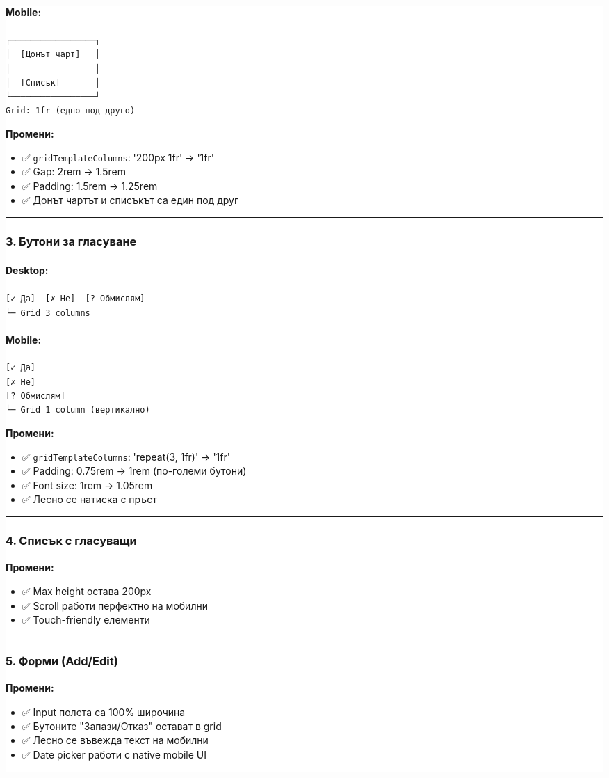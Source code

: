 #### Mobile:
```
┌─────────────────┐
│  [Донът чарт]   │
│                 │
│  [Списък]       │
└─────────────────┘
Grid: 1fr (едно под друго)
```

**Промени:**
- ✅ `gridTemplateColumns`: '200px 1fr' → '1fr'
- ✅ Gap: 2rem → 1.5rem
- ✅ Padding: 1.5rem → 1.25rem
- ✅ Донът чартът и списъкът са един под друг

---

### 3. Бутони за гласуване

#### Desktop:
```
[✓ Да]  [✗ Не]  [? Обмислям]
└─ Grid 3 columns
```

#### Mobile:
```
[✓ Да]
[✗ Не]
[? Обмислям]
└─ Grid 1 column (вертикално)
```

**Промени:**
- ✅ `gridTemplateColumns`: 'repeat(3, 1fr)' → '1fr'
- ✅ Padding: 0.75rem → 1rem (по-големи бутони)
- ✅ Font size: 1rem → 1.05rem
- ✅ Лесно се натиска с пръст

---

### 4. Списък с гласуващи

**Промени:**
- ✅ Max height остава 200px
- ✅ Scroll работи перфектно на мобилни
- ✅ Touch-friendly елементи

---

### 5. Форми (Add/Edit)

**Промени:**
- ✅ Input полета са 100% широчина
- ✅ Бутоните "Запази/Отказ" остават в grid
- ✅ Лесно се въвежда текст на мобилни
- ✅ Date picker работи с native mobile UI

---